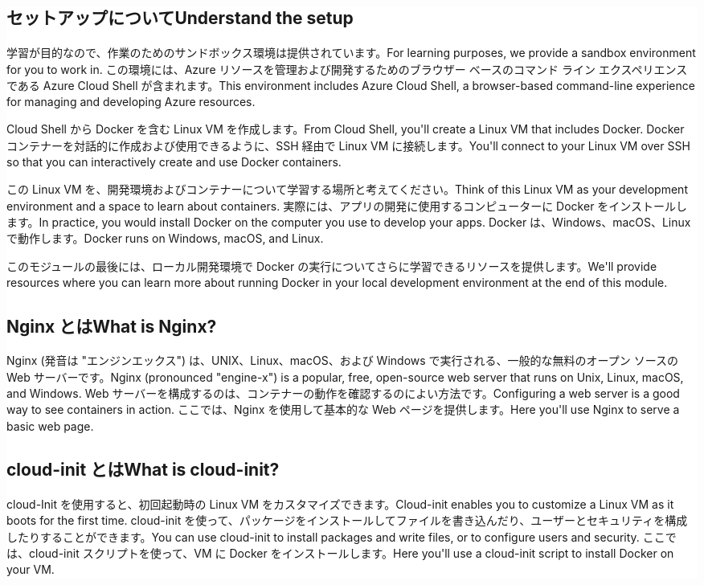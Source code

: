 ## <a name="understand-the-setup"></a><span data-ttu-id="589e1-118">セットアップについて</span><span class="sxs-lookup"><span data-stu-id="589e1-118">Understand the setup</span></span>

<span data-ttu-id="589e1-119">学習が目的なので、作業のためのサンドボックス環境は提供されています。</span><span class="sxs-lookup"><span data-stu-id="589e1-119">For learning purposes, we provide a sandbox environment for you to work in.</span></span> <span data-ttu-id="589e1-120">この環境には、Azure リソースを管理および開発するためのブラウザー ベースのコマンド ライン エクスペリエンスである Azure Cloud Shell が含まれます。</span><span class="sxs-lookup"><span data-stu-id="589e1-120">This environment includes Azure Cloud Shell, a browser-based command-line experience for managing and developing Azure resources.</span></span>

<span data-ttu-id="589e1-121">Cloud Shell から Docker を含む Linux VM を作成します。</span><span class="sxs-lookup"><span data-stu-id="589e1-121">From Cloud Shell, you'll create a Linux VM that includes Docker.</span></span> <span data-ttu-id="589e1-122">Docker コンテナーを対話的に作成および使用できるように、SSH 経由で Linux VM に接続します。</span><span class="sxs-lookup"><span data-stu-id="589e1-122">You'll connect to your Linux VM over SSH so that you can interactively create and use Docker containers.</span></span>

<span data-ttu-id="589e1-123">この Linux VM を、開発環境およびコンテナーについて学習する場所と考えてください。</span><span class="sxs-lookup"><span data-stu-id="589e1-123">Think of this Linux VM as your development environment and a space to learn about containers.</span></span> <span data-ttu-id="589e1-124">実際には、アプリの開発に使用するコンピューターに Docker をインストールします。</span><span class="sxs-lookup"><span data-stu-id="589e1-124">In practice, you would install Docker on the computer you use to develop your apps.</span></span> <span data-ttu-id="589e1-125">Docker は、Windows、macOS、Linux で動作します。</span><span class="sxs-lookup"><span data-stu-id="589e1-125">Docker runs on Windows, macOS, and Linux.</span></span>

<span data-ttu-id="589e1-126">このモジュールの最後には、ローカル開発環境で Docker の実行についてさらに学習できるリソースを提供します。</span><span class="sxs-lookup"><span data-stu-id="589e1-126">We'll provide resources where you can learn more about running Docker in your local development environment at the end of this module.</span></span>

## <a name="what-is-nginx"></a><span data-ttu-id="589e1-127">Nginx とは</span><span class="sxs-lookup"><span data-stu-id="589e1-127">What is Nginx?</span></span>

<span data-ttu-id="589e1-128">Nginx (発音は "エンジンエックス") は、UNIX、Linux、macOS、および Windows で実行される、一般的な無料のオープン ソースの Web サーバーです。</span><span class="sxs-lookup"><span data-stu-id="589e1-128">Nginx (pronounced "engine-x") is a popular, free, open-source web server that runs on Unix, Linux, macOS, and Windows.</span></span> <span data-ttu-id="589e1-129">Web サーバーを構成するのは、コンテナーの動作を確認するのによい方法です。</span><span class="sxs-lookup"><span data-stu-id="589e1-129">Configuring a web server is a good way to see containers in action.</span></span> <span data-ttu-id="589e1-130">ここでは、Nginx を使用して基本的な Web ページを提供します。</span><span class="sxs-lookup"><span data-stu-id="589e1-130">Here you'll use Nginx to serve a basic web page.</span></span>

## <a name="what-is-cloud-init"></a><span data-ttu-id="589e1-131">cloud-init とは</span><span class="sxs-lookup"><span data-stu-id="589e1-131">What is cloud-init?</span></span>

<span data-ttu-id="589e1-132">cloud-Init を使用すると、初回起動時の Linux VM をカスタマイズできます。</span><span class="sxs-lookup"><span data-stu-id="589e1-132">Cloud-init enables you to customize a Linux VM as it boots for the first time.</span></span> <span data-ttu-id="589e1-133">cloud-init を使って、パッケージをインストールしてファイルを書き込んだり、ユーザーとセキュリティを構成したりすることができます。</span><span class="sxs-lookup"><span data-stu-id="589e1-133">You can use cloud-init to install packages and write files, or to configure users and security.</span></span> <span data-ttu-id="589e1-134">ここでは、cloud-init スクリプトを使って、VM に Docker をインストールします。</span><span class="sxs-lookup"><span data-stu-id="589e1-134">Here you'll use a cloud-init script to install Docker on your VM.</span></span>
